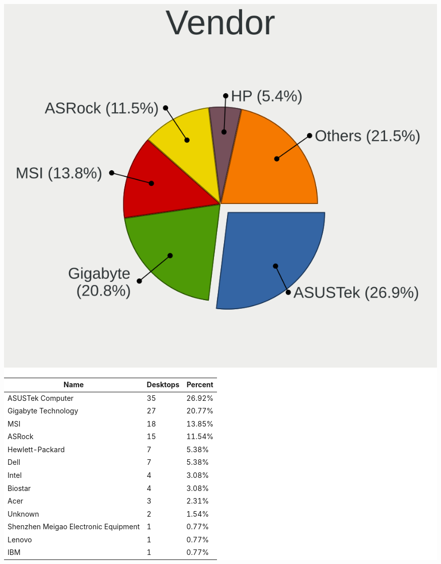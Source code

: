 ![Vendor](./images/pie_chart/node_vendor.svg)


| Name                                 | Desktops | Percent |
|--------------------------------------|----------|---------|
| ASUSTek Computer                     | 35       | 26.92%  |
| Gigabyte Technology                  | 27       | 20.77%  |
| MSI                                  | 18       | 13.85%  |
| ASRock                               | 15       | 11.54%  |
| Hewlett-Packard                      | 7        | 5.38%   |
| Dell                                 | 7        | 5.38%   |
| Intel                                | 4        | 3.08%   |
| Biostar                              | 4        | 3.08%   |
| Acer                                 | 3        | 2.31%   |
| Unknown                              | 2        | 1.54%   |
| Shenzhen Meigao Electronic Equipment | 1        | 0.77%   |
| Lenovo                               | 1        | 0.77%   |
| IBM                                  | 1        | 0.77%   |